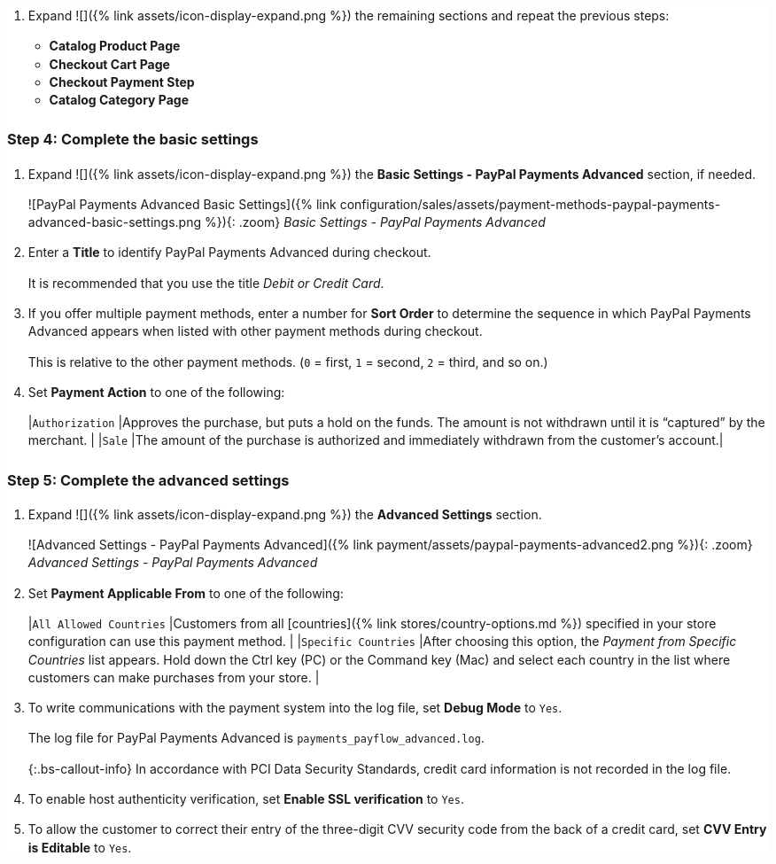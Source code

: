 1. Expand ![]({% link assets/icon-display-expand.png %}) the remaining sections and repeat the previous steps:

   - **Catalog Product Page**
   - **Checkout Cart Page**
   - **Checkout Payment Step**
   - **Catalog Category Page**

### Step 4: Complete the basic settings

1. Expand ![]({% link assets/icon-display-expand.png %}) the **Basic Settings - PayPal Payments Advanced** section, if needed.

   ![PayPal Payments Advanced Basic Settings]({% link configuration/sales/assets/payment-methods-paypal-payments-advanced-basic-settings.png %}){: .zoom}
   _Basic Settings - PayPal Payments Advanced_

1. Enter a **Title** to identify PayPal Payments Advanced during checkout.

   It is recommended that you use the title _Debit or Credit Card_.

1. If you offer multiple payment methods, enter a number for **Sort Order** to determine the sequence in which PayPal Payments Advanced appears when listed with other payment methods during checkout.

   This is relative to the other payment methods. (`0` = first, `1` = second, `2` = third, and so on.)

1. Set **Payment Action** to one of the following:

   |`Authorization` |Approves the purchase, but puts a hold on the funds. The amount is not withdrawn until it is “captured” by the merchant. |
   |`Sale` |The amount of the purchase is authorized and immediately withdrawn from the customer’s account.|

### Step 5: Complete the advanced settings

1. Expand ![]({% link assets/icon-display-expand.png %}) the **Advanced Settings** section.

   ![Advanced Settings - PayPal Payments Advanced]({% link payment/assets/paypal-payments-advanced2.png %}){: .zoom}
   _Advanced Settings - PayPal Payments Advanced_

1. Set **Payment Applicable From** to one of the following:

   |`All Allowed Countries` |Customers from all [countries]({% link stores/country-options.md %}) specified in your store configuration can use this payment method. |
   |`Specific Countries` |After choosing this option, the _Payment from Specific Countries_ list appears. Hold down the Ctrl key (PC) or the Command key (Mac) and select each country in the list where customers can make purchases from your store. |

1. To write communications with the payment system into the log file, set **Debug Mode** to `Yes`.

   The log file for PayPal Payments Advanced is `payments_payflow_advanced.log`.

   {:.bs-callout-info}
   In accordance with PCI Data Security Standards, credit card information is not recorded in the log file.

1. To enable host authenticity verification, set **Enable SSL verification** to `Yes`.

1. To allow the customer to correct their entry of the three-digit CVV security code from the back of a credit card, set **CVV Entry is Editable** to `Yes`.

